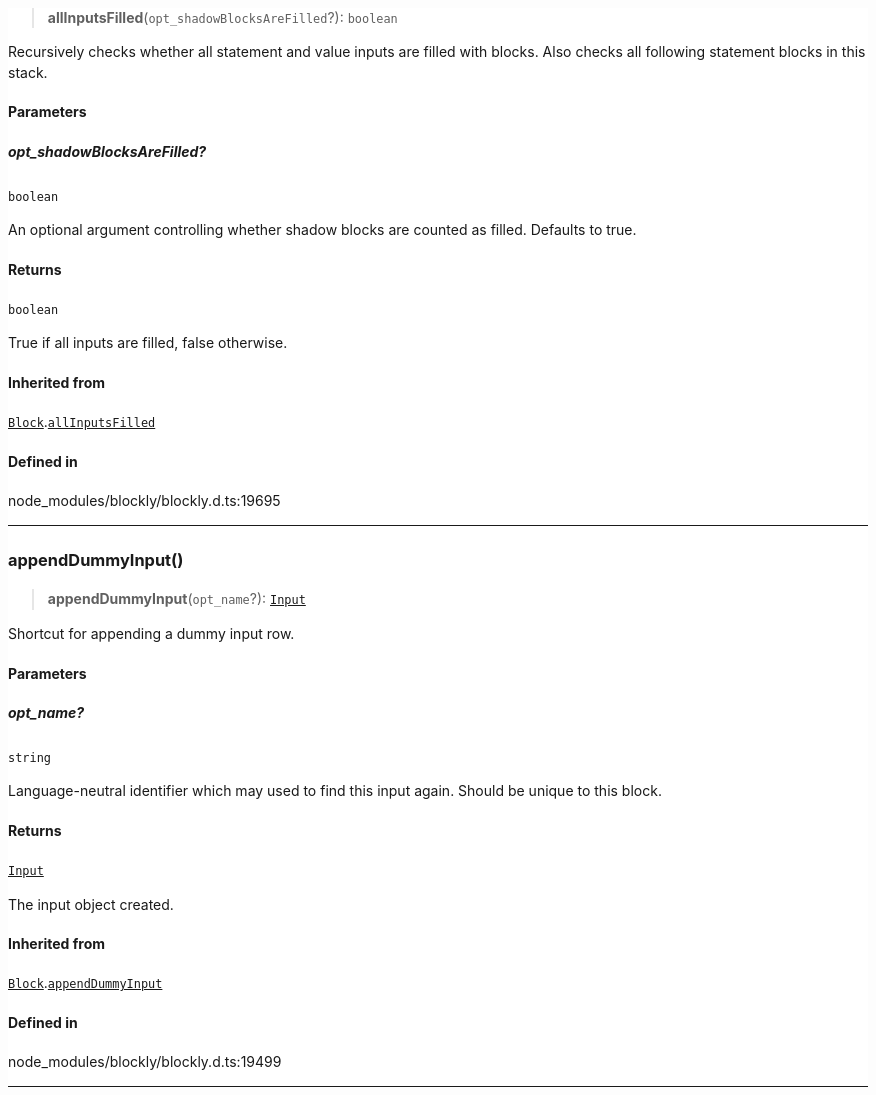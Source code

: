 > **allInputsFilled**(`opt_shadowBlocksAreFilled`?): `boolean`

Recursively checks whether all statement and value inputs are filled with
blocks. Also checks all following statement blocks in this stack.

#### Parameters

##### opt_shadowBlocksAreFilled?

`boolean`

An optional argument controlling
whether shadow blocks are counted as filled. Defaults to true.

#### Returns

`boolean`

True if all inputs are filled, false otherwise.

#### Inherited from

[`Block`](Block.md).[`allInputsFilled`](Block.md#allinputsfilled)

#### Defined in

node_modules/blockly/blockly.d.ts:19695

---

### appendDummyInput()

> **appendDummyInput**(`opt_name`?): [`Input`](Input.md)

Shortcut for appending a dummy input row.

#### Parameters

##### opt_name?

`string`

Language-neutral identifier which may used to find
this input again. Should be unique to this block.

#### Returns

[`Input`](Input.md)

The input object created.

#### Inherited from

[`Block`](Block.md).[`appendDummyInput`](Block.md#appenddummyinput)

#### Defined in

node_modules/blockly/blockly.d.ts:19499

---